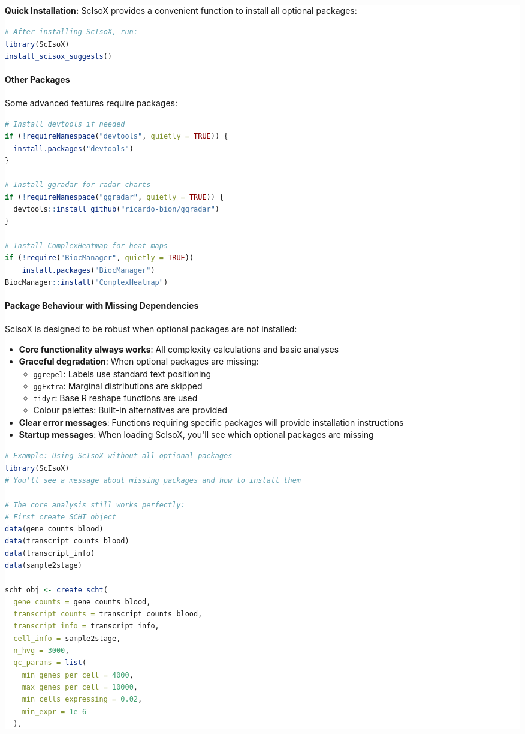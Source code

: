 **Quick Installation:** ScIsoX provides a convenient function to install all optional packages:

```r
# After installing ScIsoX, run:
library(ScIsoX)
install_scisox_suggests()
```

#### Other Packages

Some advanced features require packages:

```r
# Install devtools if needed
if (!requireNamespace("devtools", quietly = TRUE)) {
  install.packages("devtools")
}

# Install ggradar for radar charts
if (!requireNamespace("ggradar", quietly = TRUE)) {
  devtools::install_github("ricardo-bion/ggradar")
}

# Install ComplexHeatmap for heat maps
if (!require("BiocManager", quietly = TRUE))
    install.packages("BiocManager")
BiocManager::install("ComplexHeatmap")
```

#### Package Behaviour with Missing Dependencies

ScIsoX is designed to be robust when optional packages are not installed:

- **Core functionality always works**: All complexity calculations and basic analyses
- **Graceful degradation**: When optional packages are missing:
  - `ggrepel`: Labels use standard text positioning
  - `ggExtra`: Marginal distributions are skipped
  - `tidyr`: Base R reshape functions are used
  - Colour palettes: Built-in alternatives are provided
- **Clear error messages**: Functions requiring specific packages will provide installation instructions
- **Startup messages**: When loading ScIsoX, you'll see which optional packages are missing

```r
# Example: Using ScIsoX without all optional packages
library(ScIsoX)
# You'll see a message about missing packages and how to install them

# The core analysis still works perfectly:
# First create SCHT object
data(gene_counts_blood)
data(transcript_counts_blood)
data(transcript_info)
data(sample2stage)

scht_obj <- create_scht(
  gene_counts = gene_counts_blood,
  transcript_counts = transcript_counts_blood,
  transcript_info = transcript_info,
  cell_info = sample2stage,
  n_hvg = 3000,
  qc_params = list(
    min_genes_per_cell = 4000,       
    max_genes_per_cell = 10000,      
    min_cells_expressing = 0.02,   
    min_expr = 1e-6
  ),
```